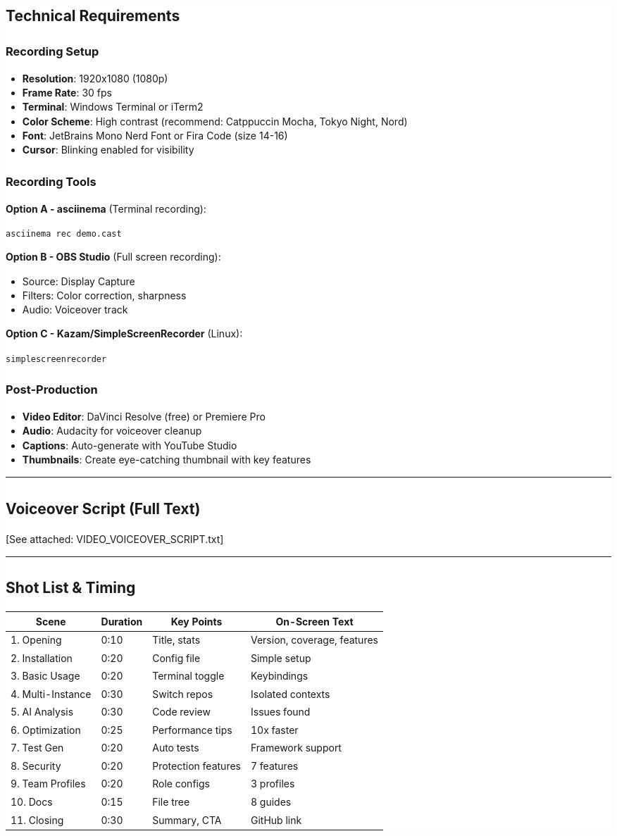 ## Technical Requirements

### Recording Setup
- **Resolution**: 1920x1080 (1080p)
- **Frame Rate**: 30 fps
- **Terminal**: Windows Terminal or iTerm2
- **Color Scheme**: High contrast (recommend: Catppuccin Mocha, Tokyo Night, Nord)
- **Font**: JetBrains Mono Nerd Font or Fira Code (size 14-16)
- **Cursor**: Blinking enabled for visibility

### Recording Tools
**Option A - asciinema** (Terminal recording):
```bash
asciinema rec demo.cast
```

**Option B - OBS Studio** (Full screen recording):
- Source: Display Capture
- Filters: Color correction, sharpness
- Audio: Voiceover track

**Option C - Kazam/SimpleScreenRecorder** (Linux):
```bash
simplescreenrecorder
```

### Post-Production
- **Video Editor**: DaVinci Resolve (free) or Premiere Pro
- **Audio**: Audacity for voiceover cleanup
- **Captions**: Auto-generate with YouTube Studio
- **Thumbnails**: Create eye-catching thumbnail with key features

---

## Voiceover Script (Full Text)

[See attached: VIDEO_VOICEOVER_SCRIPT.txt]

---

## Shot List & Timing

| Scene | Duration | Key Points | On-Screen Text |
|-------|----------|------------|----------------|
| 1. Opening | 0:10 | Title, stats | Version, coverage, features |
| 2. Installation | 0:20 | Config file | Simple setup |
| 3. Basic Usage | 0:20 | Terminal toggle | Keybindings |
| 4. Multi-Instance | 0:30 | Switch repos | Isolated contexts |
| 5. AI Analysis | 0:30 | Code review | Issues found |
| 6. Optimization | 0:25 | Performance tips | 10x faster |
| 7. Test Gen | 0:20 | Auto tests | Framework support |
| 8. Security | 0:20 | Protection features | 7 features |
| 9. Team Profiles | 0:20 | Role configs | 3 profiles |
| 10. Docs | 0:15 | File tree | 8 guides |
| 11. Closing | 0:30 | Summary, CTA | GitHub link |
